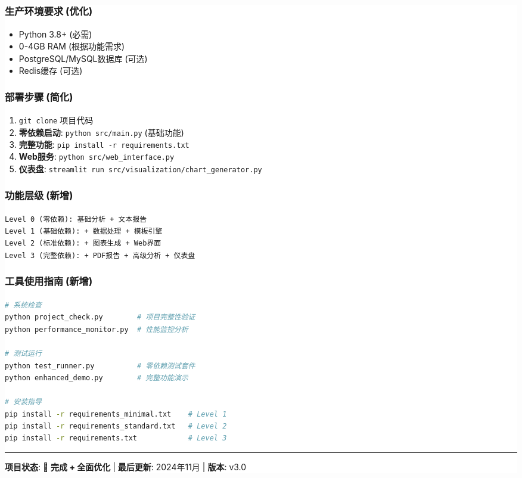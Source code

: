 ### 生产环境要求 (优化)
- Python 3.8+ (必需)
- 0-4GB RAM (根据功能需求)
- PostgreSQL/MySQL数据库 (可选)
- Redis缓存 (可选)

### 部署步骤 (简化)
1. `git clone` 项目代码
2. **零依赖启动**: `python src/main.py` (基础功能)
3. **完整功能**: `pip install -r requirements.txt` 
4. **Web服务**: `python src/web_interface.py`
5. **仪表盘**: `streamlit run src/visualization/chart_generator.py`

### 功能层级 (新增)
```
Level 0 (零依赖): 基础分析 + 文本报告
Level 1 (基础依赖): + 数据处理 + 模板引擎  
Level 2 (标准依赖): + 图表生成 + Web界面
Level 3 (完整依赖): + PDF报告 + 高级分析 + 仪表盘
```

### 工具使用指南 (新增)
```bash
# 系统检查
python project_check.py        # 项目完整性验证
python performance_monitor.py  # 性能监控分析

# 测试运行
python test_runner.py          # 零依赖测试套件
python enhanced_demo.py        # 完整功能演示

# 安装指导
pip install -r requirements_minimal.txt    # Level 1
pip install -r requirements_standard.txt   # Level 2  
pip install -r requirements.txt            # Level 3
```

---

**项目状态**: 🎉 **完成 + 全面优化** | **最后更新**: 2024年11月 | **版本**: v3.0